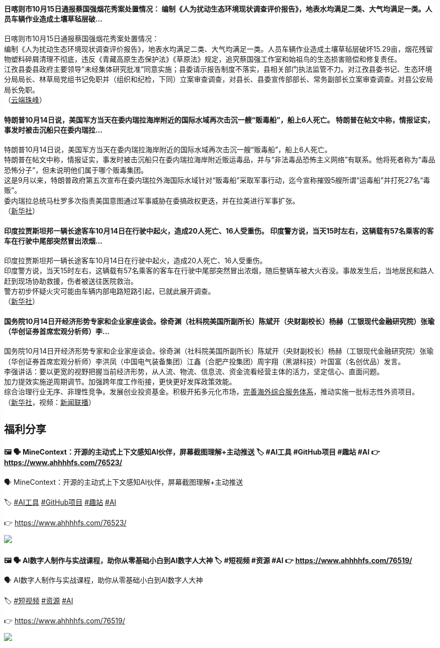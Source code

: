 #### 日喀则市10月15日通报蔡国强烟花秀案处置情况： 编制《人为扰动生态环境现状调查评价报告》，地表水均满足二类、大气均满足一类。人员车辆作业造成土壤草毡层破...
<p>日喀则市10月15日通报蔡国强烟花秀案处置情况：<br>编制《人为扰动生态环境现状调查评价报告》，地表水均满足二类、大气均满足一类。人员车辆作业造成土壤草毡层破坏15.29亩，烟花残留物塑料碎屑清理不彻底，违反《青藏高原生态保护法》《草原法》规定，追究蔡国强工作室和始祖鸟的生态损害赔偿和修复责任。<br>江孜县委县政府主要领导“未经集体研究批准”同意实施；县委请示报告制度不落实，县相关部门执法监管不力。对江孜县委书记、生态环境分局局长、林草局党组书记免职并（组织和纪检，下同）立案审查调查，对县长、县委宣传部部长、常务副部长立案审查调查。对县公安局局长免职。<br>（<a href="https://mp.weixin.qq.com/s/LsPmb8owacwiOHwrRVfcRg">云端珠峰</a>）</p>


#### 特朗普10月14日说，美国军方当天在委内瑞拉海岸附近的国际水域再次击沉一艘“贩毒船”，船上6人死亡。 特朗普在帖文中称，情报证实，事发时被击沉船只在委内瑞拉...
<p>特朗普10月14日说，美国军方当天在委内瑞拉海岸附近的国际水域再次击沉一艘“贩毒船”，船上6人死亡。<br>特朗普在帖文中称，情报证实，事发时被击沉船只在委内瑞拉海岸附近贩运毒品，并与“非法毒品恐怖主义网络”有联系。他将死者称为“毒品恐怖分子”，但未说明他们属于哪个贩毒集团。<br>这是9月以来，特朗普政府第五次宣布在委内瑞拉外海国际水域针对“贩毒船”采取军事行动，迄今宣称摧毁5艘所谓“运毒船”并打死27名“毒贩”。<br>委内瑞拉总统马杜罗多次指责美国意图通过军事威胁在委搞政权更迭，并在拉美进行军事扩张。<br>（<a href="https://www.news.cn/20251015/eca2be25c7514eb49e2762edbcf8dd60/c.html">新华社</a>）</p>


#### 印度拉贾斯坦邦一辆长途客车10月14日在行驶中起火，造成20人死亡、16人受重伤。 印度警方说，当天15时左右，这辆载有57名乘客的客车在行驶中尾部突然冒出浓烟...
<p>印度拉贾斯坦邦一辆长途客车10月14日在行驶中起火，造成20人死亡、16人受重伤。<br>印度警方说，当天15时左右，这辆载有57名乘客的客车在行驶中尾部突然冒出浓烟，随后整辆车被大火吞没。事故发生后，当地居民和路人赶到现场协助救援，伤者被送往医院救治。<br>警方初步怀疑火灾可能由车辆内部电路短路引起，已就此展开调查。<br>（<a href="https://www.news.cn/20251015/7f8f312c1e5f49678d9e43bd0c701447/c.html">新华社</a>）</p>


#### 国务院10月14日开经济形势专家和企业家座谈会。徐奇渊（社科院美国所副所长）陈斌开（央财副校长）杨赫（工银现代金融研究院）张瑜（华创证券首席宏观分析师）李...
<p>国务院10月14日开经济形势专家和企业家座谈会。徐奇渊（社科院美国所副所长）陈斌开（央财副校长）杨赫（工银现代金融研究院）张瑜（华创证券首席宏观分析师）李洪凤（中国电气装备集团）江鑫（合肥产投集团）周宇翔（黑湖科技）叶国富（名创优品）发言。<br>李强讲话：要以更宽的视野把握当前经济形势，从人流、物流、信息流、资金流看经营主体的活力，坚定信心、直面问题。<br>加力提效实施逆周期调节。加强跨年度工作衔接，更快更好发挥政策效能。<br>综合治理行业无序、非理性竞争。发展创业投资基金。积极开拓多元化市场，<a href="https://t.me/tnews365/34210">完善海外综合服务体系</a>，推动实施一批标志性外资项目。<br>（<a href="https://www.news.cn/20251014/a372a9e7e9b347cba220689e432d9d67/c.html">新华社</a>，视频：<a href="https://tv.cctv.com/2025/10/14/VIDEN1g3U2WCuQlJ7Q1zow7w251014.shtml">新闻联播</a>）</p>

## 福利分享

#### 🖼 🗣️ MineContext：开源的主动式上下文感知AI伙伴，屏幕截图理解+主动推送 🏷️ #AI工具 #GitHub项目 #趣站 #AI 👉 https://www.ahhhhfs.com/76523/
<p><span class="emoji">🗣️</span> MineContext：开源的主动式上下文感知AI伙伴，屏幕截图理解+主动推送<br><br><span class="emoji">🏷️</span> <a href="https://t.me/abskoop/12113?q=%23AI%E5%B7%A5%E5%85%B7">#AI工具</a> <a href="https://t.me/abskoop/12113?q=%23GitHub%E9%A1%B9%E7%9B%AE">#GitHub项目</a> <a href="https://t.me/abskoop/12113?q=%23%E8%B6%A3%E7%AB%99">#趣站</a> <a href="https://t.me/abskoop/12113?q=%23AI">#AI</a><br><br><span class="emoji">👉</span> <a href="https://www.ahhhhfs.com/76523/" target="_blank" rel="noopener">https://www.ahhhhfs.com/76523/</a></p><img src="https://cdn5.telesco.pe/file/pYEeNlR_94E34tJkFSW_4dPMcf2UNR-kdGGjn2V2dBxNOGsW3oOOua20Egh_Tk0KFKCI5gg3uCEJ-E62r3JLn6S_C-GcaN2DxhzidrL3Pxb9T1_OtrJMMP7L_3V8ik-segtJFyptU7-BHhiwBfNNFGeBx9upwA1Czmh__U_H0N05W5eqvG-twJ4JfGAP3gGiNGicucVErK1YzSyS3hs2b5DoIbjh-HJzOmFREqBoZS9_tXIlMQhoYh3I0vR6rI4VNKoF2iXSPmazB-EPjAVESSNaRuPvXLh62XvA5Q9Y13Hpl4ABSFW9HSzfa_F1hN6gsSRos193jTpX0VBsn5TwUA.jpg" referrerpolicy="no-referrer">

#### 🖼 🗣️ AI数字人制作与实战课程，助你从零基础小白到AI数字人大神 🏷️ #短视频 #资源 #AI 👉 https://www.ahhhhfs.com/76519/
<p><span class="emoji">🗣️</span> AI数字人制作与实战课程，助你从零基础小白到AI数字人大神<br><br><span class="emoji">🏷️</span> <a href="https://t.me/abskoop/12112?q=%23%E7%9F%AD%E8%A7%86%E9%A2%91">#短视频</a> <a href="https://t.me/abskoop/12112?q=%23%E8%B5%84%E6%BA%90">#资源</a> <a href="https://t.me/abskoop/12112?q=%23AI">#AI</a><br><br><span class="emoji">👉</span> <a href="https://www.ahhhhfs.com/76519/" target="_blank" rel="noopener">https://www.ahhhhfs.com/76519/</a></p><img src="https://cdn5.telesco.pe/file/vV-NXXG7EWyd2ZtV6Zh6nyqqk1QukcW73JtnN5RTUFkfMqLVJwJ4p1llfYsA4jy_bqXueCYktk2iT_COKwDQVK3ijJQK17oJ7vN5lFb3P4UxTc-N5e33a83ATMi4w1cN5hFkKZK9etckzAgRH5YH9nUvFA6Kedj2JFKOEoRycWaPky7b2ivCyFWZBzIpIeQ4FN-NOlWXxmsobQWL4-EUi1JEZzblKD9cbH_UUNWdU925s6lrquw0j8JShCicIQW1TnpTAYmjduJPwjqO5CeE2ByMsCWL2XMoSk6pCxnuMxmgPxnOEskgMWQ8OCRnAHki9HniAk9SwuSsfjzgkztVTw.jpg" referrerpolicy="no-referrer">

